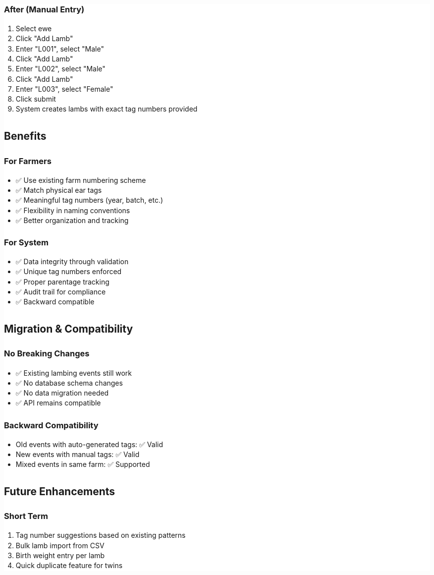### After (Manual Entry)
1. Select ewe
2. Click "Add Lamb"
3. Enter "L001", select "Male"
4. Click "Add Lamb"
5. Enter "L002", select "Male"
6. Click "Add Lamb"
7. Enter "L003", select "Female"
8. Click submit
9. System creates lambs with exact tag numbers provided

## Benefits

### For Farmers
- ✅ Use existing farm numbering scheme
- ✅ Match physical ear tags
- ✅ Meaningful tag numbers (year, batch, etc.)
- ✅ Flexibility in naming conventions
- ✅ Better organization and tracking

### For System
- ✅ Data integrity through validation
- ✅ Unique tag numbers enforced
- ✅ Proper parentage tracking
- ✅ Audit trail for compliance
- ✅ Backward compatible

## Migration & Compatibility

### No Breaking Changes
- ✅ Existing lambing events still work
- ✅ No database schema changes
- ✅ No data migration needed
- ✅ API remains compatible

### Backward Compatibility
- Old events with auto-generated tags: ✅ Valid
- New events with manual tags: ✅ Valid
- Mixed events in same farm: ✅ Supported

## Future Enhancements

### Short Term
1. Tag number suggestions based on existing patterns
2. Bulk lamb import from CSV
3. Birth weight entry per lamb
4. Quick duplicate feature for twins
